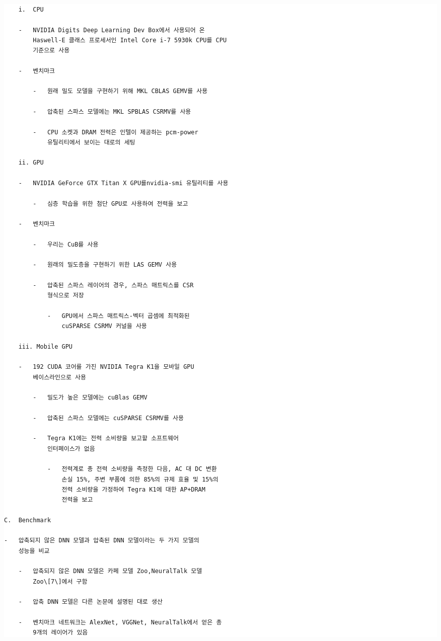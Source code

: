         i.  CPU

        -   NVIDIA Digits Deep Learning Dev Box에서 사용되어 온
            Haswell-E 클래스 프로세서인 Intel Core i-7 5930k CPU를 CPU
            기준으로 사용

        -   벤치마크

            -   원래 밀도 모델을 구현하기 위해 MKL CBLAS GEMV를 사용

            -   압축된 스파스 모델에는 MKL SPBLAS CSRMV를 사용

            -   CPU 소켓과 DRAM 전력은 인텔이 제공하는 pcm-power
                유틸리티에서 보이는 대로의 세팅

        ii. GPU

        -   NVIDIA GeForce GTX Titan X GPU를nvidia-smi 유틸리티를 사용

            -   심층 학습을 위한 첨단 GPU로 사용하여 전력을 보고

        -   벤치마크

            -   우리는 CuB를 사용

            -   원래의 밀도층을 구현하기 위한 LAS GEMV 사용

            -   압축된 스파스 레이어의 경우, 스파스 매트릭스를 CSR
                형식으로 저장

                -   GPU에서 스파스 매트릭스-벡터 곱셈에 최적화된
                    cuSPARSE CSRMV 커널을 사용

        iii. Mobile GPU

        -   192 CUDA 코어를 가진 NVIDIA Tegra K1을 모바일 GPU
            베이스라인으로 사용

            -   밀도가 높은 모델에는 cuBlas GEMV

            -   압축된 스파스 모델에는 cuSPARSE CSRMV를 사용

            -   Tegra K1에는 전력 소비량을 보고할 소프트웨어
                인터페이스가 없음

                -   전력계로 총 전력 소비량을 측정한 다음, AC 대 DC 변환
                    손실 15%, 주변 부품에 의한 85%의 규제 효율 및 15%의
                    전력 소비량을 가정하여 Tegra K1에 대한 AP+DRAM
                    전력을 보고

    C.  Benchmark

    -   압축되지 않은 DNN 모델과 압축된 DNN 모델이라는 두 가지 모델의
        성능을 비교

        -   압축되지 않은 DNN 모델은 카페 모델 Zoo,NeuralTalk 모델
            Zoo\[7\]에서 구함

        -   압축 DNN 모델은 다른 논문에 설명된 대로 생산

        -   벤치마크 네트워크는 AlexNet, VGGNet, NeuralTalk에서 얻은 총
            9개의 레이어가 있음
